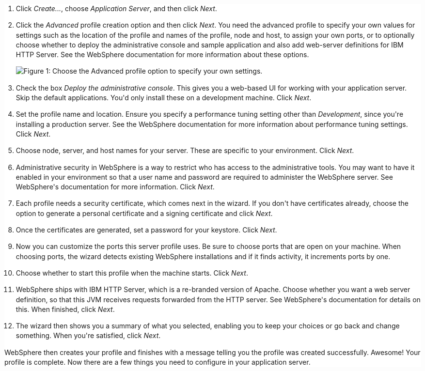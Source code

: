 1.  Click *Create...*, choose *Application Server*, and then click *Next*.

2.  Click the *Advanced* profile creation option and then click *Next*. You need
    the advanced profile to  specify your own values for settings such as the
    location of the profile and names of the profile, node and host, to assign
    your own ports, or to optionally choose whether to deploy the administrative
    console and sample application and also add web-server definitions for IBM
    HTTP Server. See the WebSphere documentation for more information about
    these options.

    ![Figure 1: Choose the Advanced profile option to specify your own settings.](../../images-dxp/websphere-01-profile.png)

3.  Check the box *Deploy the administrative console*. This gives you a
    web-based UI for working with your application server. Skip the default
    applications. You'd only install these on a development machine. Click
    *Next*.

4.  Set the profile name and location. Ensure you specify a performance tuning
    setting other than *Development*, since you're installing a production
    server. See the WebSphere documentation for more information about
    performance tuning settings. Click *Next*.

5.  Choose node, server, and host names for your server. These are specific
    to your environment. Click *Next*.

6.  Administrative security in WebSphere is a way to restrict who has access to
    the administrative tools. You may want to have it enabled in your
    environment so that a user name and password are required to administer the
    WebSphere server. See WebSphere's documentation for more information. Click
    *Next*.

7.  Each profile needs a security certificate, which comes next in the wizard.
    If you don't have certificates already, choose the option to generate a
    personal certificate and a signing certificate and click *Next*.

8.  Once the certificates are generated, set a password for your keystore. Click
    *Next*.

9.  Now you can customize the ports this server profile uses. Be sure to choose
    ports that are open on your machine. When choosing ports, the wizard detects
    existing WebSphere installations and if it finds activity, it increments
    ports by one.

10. Choose whether to start this profile when the machine starts. Click *Next*.

11. WebSphere ships with IBM HTTP Server, which is a re-branded version of
    Apache. Choose whether you want a web server definition, so that this JVM
    receives requests forwarded from the HTTP server. See WebSphere's
    documentation for details on this. When finished, click *Next*.

12. The wizard then shows you a summary of what you selected, enabling you to
    keep your choices or go back and change something. When you're satisfied,
    click *Next*.

WebSphere then creates your profile and finishes with a message telling you the
profile was created successfully. Awesome! Your profile is complete. Now there
are a few things you need to configure in your application server.
